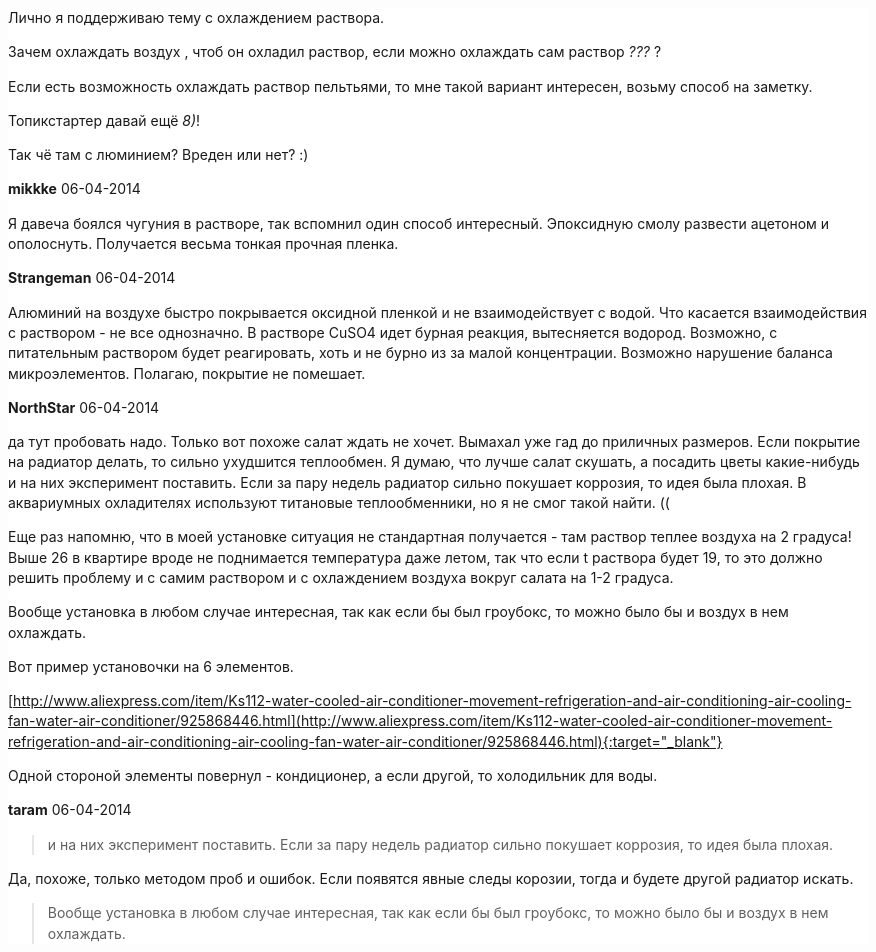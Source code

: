 Лично я поддерживаю тему с охлаждением раствора. 

Зачем охлаждать воздух , чтоб он охладил раствор, если можно охлаждать сам раствор *???* ?

Если есть возможность охлаждать раствор пельтьями, то мне такой вариант интересен, возьму способ на заметку. 

Топикстартер давай ещё *8)*!

Так чё там с люминием? Вреден или нет? :)


**mikkke** 06-04-2014

Я давеча боялся чугуния в растворе, так вспомнил один способ интересный. Эпоксидную смолу развести ацетоном и ополоснуть. Получается весьма тонкая прочная пленка.


**Strangeman** 06-04-2014

Алюминий на воздухе быстро покрывается оксидной пленкой и не взаимодействует с водой. Что касается взаимодействия с раствором - не все однозначно. В растворе CuSO4 идет бурная реакция, вытесняется водород. Возможно, с питательным раствором будет реагировать, хоть и не бурно из за малой концентрации. Возможно нарушение баланса микроэлементов. Полагаю, покрытие не помешает.


**NorthStar** 06-04-2014

да тут пробовать надо. Только вот похоже салат ждать не хочет. Вымахал уже гад до приличных размеров. Если покрытие на радиатор делать, то сильно ухудшится теплообмен. Я думаю, что лучше салат скушать, а посадить цветы какие-нибудь и на них эксперимент поставить. Если за пару недель радиатор сильно покушает коррозия, то идея была плохая. В аквариумных охладителях используют титановые теплообменники, но я не смог такой найти. ((

Еще раз напомню, что в моей установке ситуация не стандартная получается - там раствор теплее воздуха на 2 градуса! Выше 26 в квартире вроде не поднимается температура даже летом, так что если t раствора будет 19, то это должно решить проблему и с самим раствором и с охлаждением воздуха вокруг салата на 1-2 градуса.

Вообще установка в любом случае интересная, так как если бы был гроубокс, то можно было бы и воздух в нем охлаждать.

Вот пример установочки на 6 элементов.

[http://www.aliexpress.com/item/Ks112-water-cooled-air-conditioner-movement-refrigeration-and-air-conditioning-air-cooling-fan-water-air-conditioner/925868446.html](http://www.aliexpress.com/item/Ks112-water-cooled-air-conditioner-movement-refrigeration-and-air-conditioning-air-cooling-fan-water-air-conditioner/925868446.html){:target="_blank"}

Одной стороной элементы повернул - кондиционер, а если другой, то холодильник для воды.


**taram** 06-04-2014

> и на них эксперимент поставить. Если за пару недель радиатор сильно покушает коррозия, то идея была плохая. 

Да, похоже, только методом проб и ошибок. Если появятся явные следы корозии, тогда и будете другой радиатор искать. 

> Вообще установка в любом случае интересная, так как если бы был гроубокс, то можно было бы и воздух в нем охлаждать.
